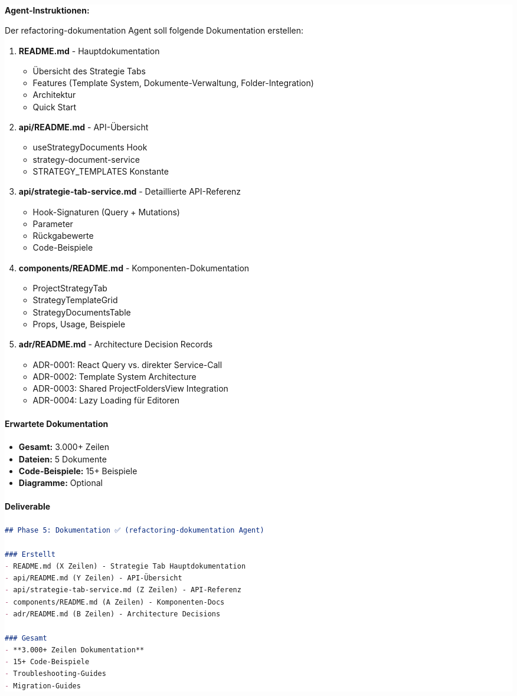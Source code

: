 **Agent-Instruktionen:**

Der refactoring-dokumentation Agent soll folgende Dokumentation erstellen:

1. **README.md** - Hauptdokumentation
   - Übersicht des Strategie Tabs
   - Features (Template System, Dokumente-Verwaltung, Folder-Integration)
   - Architektur
   - Quick Start

2. **api/README.md** - API-Übersicht
   - useStrategyDocuments Hook
   - strategy-document-service
   - STRATEGY_TEMPLATES Konstante

3. **api/strategie-tab-service.md** - Detaillierte API-Referenz
   - Hook-Signaturen (Query + Mutations)
   - Parameter
   - Rückgabewerte
   - Code-Beispiele

4. **components/README.md** - Komponenten-Dokumentation
   - ProjectStrategyTab
   - StrategyTemplateGrid
   - StrategyDocumentsTable
   - Props, Usage, Beispiele

5. **adr/README.md** - Architecture Decision Records
   - ADR-0001: React Query vs. direkter Service-Call
   - ADR-0002: Template System Architecture
   - ADR-0003: Shared ProjectFoldersView Integration
   - ADR-0004: Lazy Loading für Editoren

#### Erwartete Dokumentation

- **Gesamt:** 3.000+ Zeilen
- **Dateien:** 5 Dokumente
- **Code-Beispiele:** 15+ Beispiele
- **Diagramme:** Optional

#### Deliverable

```markdown
## Phase 5: Dokumentation ✅ (refactoring-dokumentation Agent)

### Erstellt
- README.md (X Zeilen) - Strategie Tab Hauptdokumentation
- api/README.md (Y Zeilen) - API-Übersicht
- api/strategie-tab-service.md (Z Zeilen) - API-Referenz
- components/README.md (A Zeilen) - Komponenten-Docs
- adr/README.md (B Zeilen) - Architecture Decisions

### Gesamt
- **3.000+ Zeilen Dokumentation**
- 15+ Code-Beispiele
- Troubleshooting-Guides
- Migration-Guides
```
